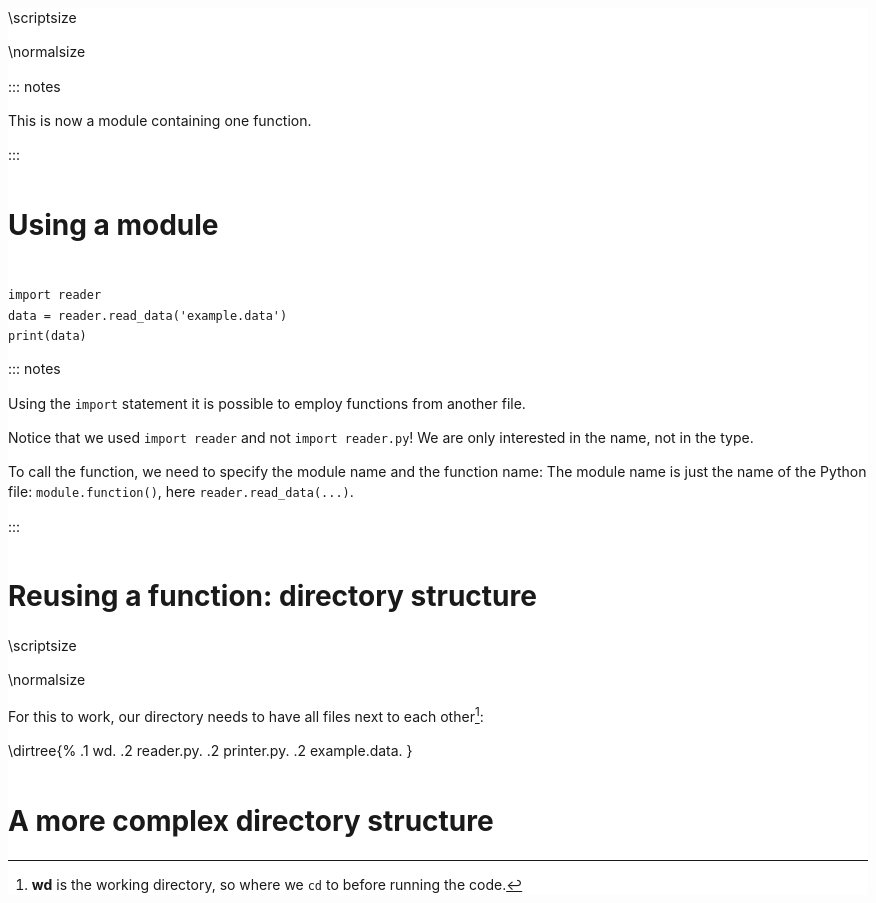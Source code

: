 \scriptsize

```{ .python file=06_Packages/code/lecture/reader.py }
```

\normalsize

::: notes

This is now a module containing one function.

:::


# Using a module

```{ .python wd=06_Packages/code/lecture .exec file=06_Packages/code/lecture/printer.py }

import reader
data = reader.read_data('example.data')
print(data)
```

::: notes

Using the `import` statement it is possible to employ functions from another
file.

Notice that we used `import reader` and not `import reader.py`! We are only
interested in the name, not in the type.

To call the function, we need to specify the module name and the function
name: The module name is just the name of the Python file: `module.function()`, here `reader.read_data(...)`.

:::


# Reusing a function: directory structure

\scriptsize

```{ .python wd=06_Packages/code/lecture file=06_Packages/code/lecture/printer.py }
```

\normalsize

For this to work, our directory needs to have all files next to each other[^wd]:

\dirtree{%
.1 wd.
.2 reader.py.
.2 printer.py.
.2 example.data.
}

[^wd]: **wd** is the working directory, so where we `cd` to before running the code.


# A more complex directory structure


[^gcd]: That is the number which divides both numbers and without remainder, i.e. if $\text{gcd}(a, b) = c$ then $c$ is the maximum value for which holds that $a \mod c = 0$ and $b \mod c = 0$.
